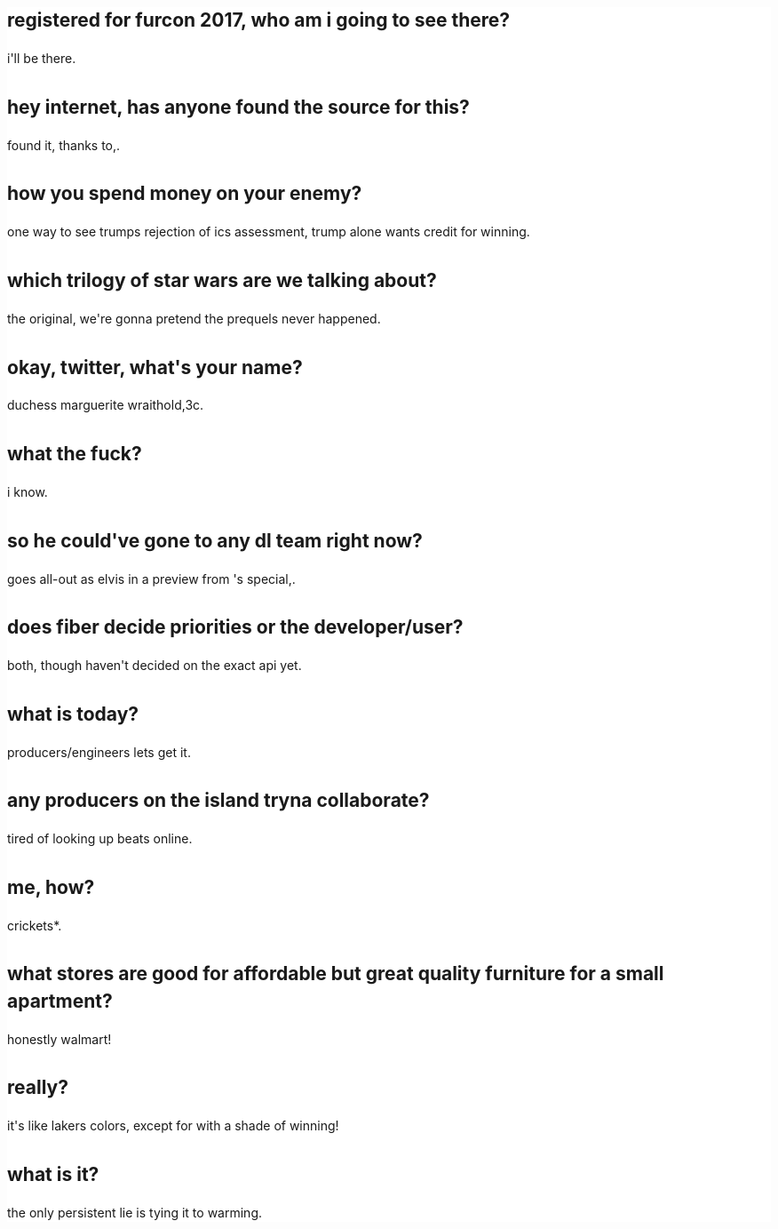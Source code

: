 ## registered for furcon 2017, who am i going to see there?
i'll be there.

## hey internet, has anyone found the source for this?
found it, thanks to,.

## how you spend money on your enemy?
one way to see trumps rejection of ics assessment, trump alone wants credit for winning.

## which trilogy of star wars are we talking about?
the original, we're gonna pretend the prequels never happened.

## okay, twitter, what's your name?
duchess marguerite wraithold,3c.

## what the fuck?
i know.

## so he could've gone to any dl team right now?
goes all-out as elvis in a preview from 's special,.

## does fiber decide priorities or the developer/user?
both, though haven't decided on the exact api yet.

## what is today?
producers/engineers lets get it.

## any producers on the island tryna collaborate?
tired of looking up beats online.

## me, how?
crickets*.

## what stores are good for affordable but great quality furniture for a small apartment?
honestly walmart!

## really?
it's like lakers colors, except for with a shade of winning!

## what is it?
the only persistent lie is tying it to warming.
